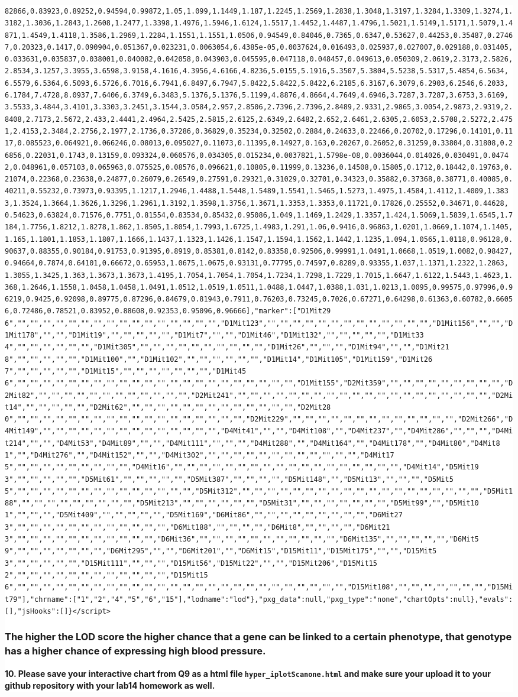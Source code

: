 ```{=html}
82866,0.83923,0.89252,0.94594,0.99872,1.05,1.099,1.1449,1.187,1.2245,1.2569,1.2838,1.3048,1.3197,1.3284,1.3309,1.3274,1.3182,1.3036,1.2843,1.2608,1.2477,1.3398,1.4976,1.5946,1.6124,1.5517,1.4452,1.4487,1.4796,1.5021,1.5149,1.5171,1.5079,1.4871,1.4549,1.4118,1.3586,1.2969,1.2284,1.1551,1.1551,1.0506,0.94549,0.84046,0.7365,0.6347,0.53627,0.44253,0.35487,0.27467,0.20323,0.1417,0.090904,0.051367,0.023231,0.0063054,6.4385e-05,0.0037624,0.016493,0.025937,0.027007,0.029188,0.031405,0.033631,0.035837,0.038001,0.040082,0.042058,0.043903,0.045595,0.047118,0.048457,0.049613,0.050309,2.0619,2.3173,2.5826,2.8534,3.1257,3.3955,3.6598,3.9158,4.1616,4.3956,4.6166,4.8236,5.0155,5.1916,5.3507,5.3804,5.5238,5.5317,5.4854,6.5634,6.5579,6.5364,6.5093,6.5726,6.7016,6.7941,6.8497,6.7947,5.8422,5.8422,5.8422,6.2185,6.3167,6.3079,6.2903,6.2546,6.2033,6.1784,7.4728,8.0937,7.6406,6.3749,6.3483,5.1376,5.1376,5.1199,4.8876,4.8664,4.7649,4.6946,3.7287,3.7287,3.6753,3.6169,3.5533,3.4844,3.4101,3.3303,3.2451,3.1544,3.0584,2.957,2.8506,2.7396,2.7396,2.8489,2.9331,2.9865,3.0054,2.9873,2.9319,2.8408,2.7173,2.5672,2.433,2.4441,2.4964,2.5425,2.5815,2.6125,2.6349,2.6482,2.652,2.6461,2.6305,2.6053,2.5708,2.5272,2.4751,2.4153,2.3484,2.2756,2.1977,2.1736,0.37286,0.36829,0.35234,0.32502,0.2884,0.24633,0.22466,0.20702,0.17296,0.14101,0.1117,0.085523,0.064921,0.066246,0.08013,0.095027,0.11073,0.11395,0.14927,0.163,0.20267,0.26052,0.31259,0.33804,0.31808,0.26856,0.22031,0.1743,0.13159,0.093324,0.060576,0.034305,0.015234,0.0037821,1.5798e-08,0.0036044,0.014026,0.030491,0.04742,0.048961,0.057103,0.065963,0.075525,0.08576,0.096621,0.10805,0.11999,0.13236,0.14508,0.15805,0.1712,0.18442,0.19763,0.21074,0.22368,0.23638,0.24877,0.26079,0.26549,0.27591,0.29321,0.31029,0.32701,0.34323,0.35882,0.37368,0.38771,0.40085,0.40211,0.55232,0.73973,0.93395,1.1217,1.2946,1.4488,1.5448,1.5489,1.5541,1.5465,1.5273,1.4975,1.4584,1.4112,1.4009,1.3833,1.3524,1.3664,1.3626,1.3296,1.2961,1.3192,1.3598,1.3756,1.3671,1.3353,1.3353,0.11721,0.17826,0.25552,0.34671,0.44628,0.54623,0.63824,0.71576,0.7751,0.81554,0.83534,0.85432,0.95086,1.049,1.1469,1.2429,1.3357,1.424,1.5069,1.5839,1.6545,1.7184,1.7756,1.8212,1.8278,1.862,1.8505,1.8054,1.7993,1.6725,1.4983,1.291,1.06,0.9416,0.96863,1.0201,1.0669,1.1074,1.1405,1.165,1.1801,1.1853,1.1807,1.1666,1.1437,1.1323,1.1426,1.1547,1.1594,1.1562,1.1442,1.1235,1.094,1.0565,1.0118,0.96128,0.90637,0.88355,0.90184,0.91753,0.91395,0.8919,0.85381,0.8142,0.83358,0.92506,0.99991,1.0491,1.0668,1.0519,1.0082,0.98427,0.94664,0.7874,0.64101,0.66672,0.65953,1.0675,1.0675,0.93131,0.77795,0.74597,0.8289,0.93355,1.037,1.1371,1.2322,1.2863,1.3055,1.3425,1.363,1.3673,1.3673,1.4195,1.7054,1.7054,1.7054,1.7234,1.7298,1.7229,1.7015,1.6647,1.6122,1.5443,1.4623,1.368,1.2646,1.1558,1.0458,1.0458,1.0491,1.0512,1.0519,1.0511,1.0488,1.0447,1.0388,1.031,1.0213,1.0095,0.99575,0.97996,0.96219,0.9425,0.92098,0.89775,0.87296,0.84679,0.81943,0.7911,0.76203,0.73245,0.7026,0.67271,0.64298,0.61363,0.60782,0.66056,0.72486,0.78521,0.83952,0.88608,0.92353,0.95096,0.96666],"marker":["D1Mit296","","","","","","","","","","","","","","","","","D1Mit123","","","","","","","","","","","","","","D1Mit156","","","D1Mit178","","","D1Mit19","","","","","","D1Mit7","","","D1Mit46","D1Mit132","","","","","","D1Mit334","","","","","","","D1Mit305","","","","","","","","","","","D1Mit26","","","","D1Mit94","","","D1Mit218","","","","","","D1Mit100","","D1Mit102","","","","","","","D1Mit14","D1Mit105","D1Mit159","D1Mit267","","","","","","D1Mit15","","","","","","","","D1Mit456","","","","","","","","","","","","","","","","","","","","","","","D1Mit155","D2Mit359","","","","","","","","","","D2Mit82","","","","","","","","","","","","","D2Mit241","","","","","","","","","","","","","","","","","","","","","D2Mit14","","","","","","D2Mit62","","","","","","","","","","","","","","D2Mit280","","","","","","","","","","","","","","","","","","","D2Mit229","","","","","","","","","","","","","","D2Mit266","D4Mit149","","","","","","","","","","","","","","","D4Mit41","","","D4Mit108","","D4Mit237","","D4Mit286","","","","D4Mit214","","","D4Mit53","D4Mit89","","","D4Mit111","","","","D4Mit288","","D4Mit164","","D4Mit178","","D4Mit80","D4Mit81","","D4Mit276","","D4Mit152","","","D4Mit302","","","","","","","","","","","","","D4Mit175","","","","","","","","","","D4Mit16","","","","","","","","","","","","","","","","","","","D4Mit14","D5Mit193","","","","","","D5Mit61","","","","","","D5Mit387","","","","","D5Mit148","","D5Mit13","","","","D5Mit55","","","","","","","","","","","","","","","D5Mit312","","","","","","","","","","","","","","","","","","","","D5Mit188","","","","","","","","","","D5Mit213","","","","","","","D5Mit31","","","","","","","","D5Mit99","","D5Mit101","","","","D5Mit409","","","","","","D5Mit169","D6Mit86","","","","","","","","","","D6Mit273","","","","","","","","","","","","","D6Mit188","","","","","D6Mit8","","","","","D6Mit213","","","","","","","","","","","","D6Mit36","","","","","","","","","","","","D6Mit135","","","","","","D6Mit59","","","","","","","","D6Mit295","","","D6Mit201","","D6Mit15","D15Mit11","D15Mit175","","","D15Mit53","","","","","","D15Mit111","","","","D15Mit56","D15Mit22","","","D15Mit206","D15Mit152","","","","","","","","","","","","","D15Mit156","","","","","","","","","","","","","","","","","","","","","","","","","","","D15Mit108","","","","","","","","D15Mit79"],"chrname":["1","2","4","5","6","15"],"lodname":"lod"},"pxg_data":null,"pxg_type":"none","chartOpts":null},"evals":[],"jsHooks":[]}</script>
```
### The higher the LOD score the higher chance that a gene can be linked to a certain phenotype, that genotype has a higher chance of expressing high blood pressure. 
**10. Please save your interactive chart from Q9 as a html file `hyper_iplotScanone.html` and make sure your upload it to your github repository with your lab14 homework as well.**
